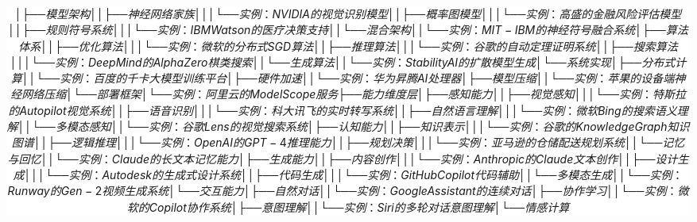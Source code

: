 ```math
│   ├── 模型架构
│   │   ├── 神经网络家族
│   │   │   └── 实例：NVIDIA的视觉识别模型
│   │   ├── 概率图模型
│   │   │   └── 实例：高盛的金融风险评估模型
│   │   ├── 规则符号系统
│   │   │   └── 实例：IBM Watson的医疗决策支持
│   │   └── 混合架构
│   │       └── 实例：MIT-IBM的神经符号融合系统
│   ├── 算法体系
│   │   ├── 优化算法
│   │   │   └── 实例：微软的分布式SGD算法
│   │   ├── 推理算法
│   │   │   └── 实例：谷歌的自动定理证明系统
│   │   ├── 搜索算法
│   │   │   └── 实例：DeepMind的AlphaZero棋类搜索
│   │   └── 生成算法
│   │       └── 实例：Stability AI的扩散模型生成
│   └── 系统实现
│       ├── 分布式计算
│       │   └── 实例：百度的千卡大模型训练平台
│       ├── 硬件加速
│       │   └── 实例：华为昇腾AI处理器
│       ├── 模型压缩
│       │   └── 实例：苹果的设备端神经网络压缩
│       └── 部署框架
│           └── 实例：阿里云的ModelScope服务
├── 能力维度层
│   ├── 感知能力
│   │   ├── 视觉感知
│   │   │   └── 实例：特斯拉的Autopilot视觉系统
│   │   ├── 语音识别
│   │   │   └── 实例：科大讯飞的实时转写系统
│   │   ├── 自然语言理解
│   │   │   └── 实例：微软Bing的搜索语义理解
│   │   └── 多模态感知
│   │       └── 实例：谷歌Lens的视觉搜索系统
│   ├── 认知能力
│   │   ├── 知识表示
│   │   │   └── 实例：谷歌的Knowledge Graph知识图谱
│   │   ├── 逻辑推理
│   │   │   └── 实例：OpenAI的GPT-4推理能力
│   │   ├── 规划决策
│   │   │   └── 实例：亚马逊的仓储配送规划系统
│   │   └── 记忆与回忆
│   │       └── 实例：Claude的长文本记忆能力
│   ├── 生成能力
│   │   ├── 内容创作
│   │   │   └── 实例：Anthropic的Claude文本创作
│   │   ├── 设计生成
│   │   │   └── 实例：Autodesk的生成式设计系统
│   │   ├── 代码生成
│   │   │   └── 实例：GitHub Copilot代码辅助
│   │   └── 多模态生成
│   │       └── 实例：Runway的Gen-2视频生成系统
│   └── 交互能力
│       ├── 自然对话
│       │   └── 实例：Google Assistant的连续对话
│       ├── 协作学习
│       │   └── 实例：微软的Copilot协作系统
│       ├── 意图理解
│       │   └── 实例：Siri的多轮对话意图理解
│       └── 情感计算
```